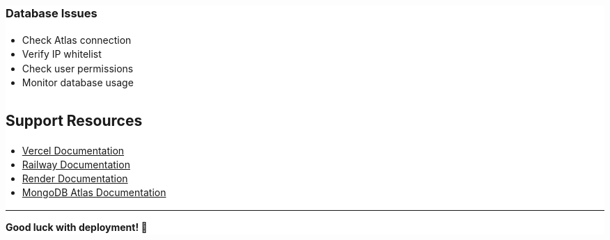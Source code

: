 ### Database Issues
- Check Atlas connection
- Verify IP whitelist
- Check user permissions
- Monitor database usage

## Support Resources

- [Vercel Documentation](https://vercel.com/docs)
- [Railway Documentation](https://docs.railway.app)
- [Render Documentation](https://render.com/docs)
- [MongoDB Atlas Documentation](https://docs.atlas.mongodb.com)

---

**Good luck with deployment! 🚀**








